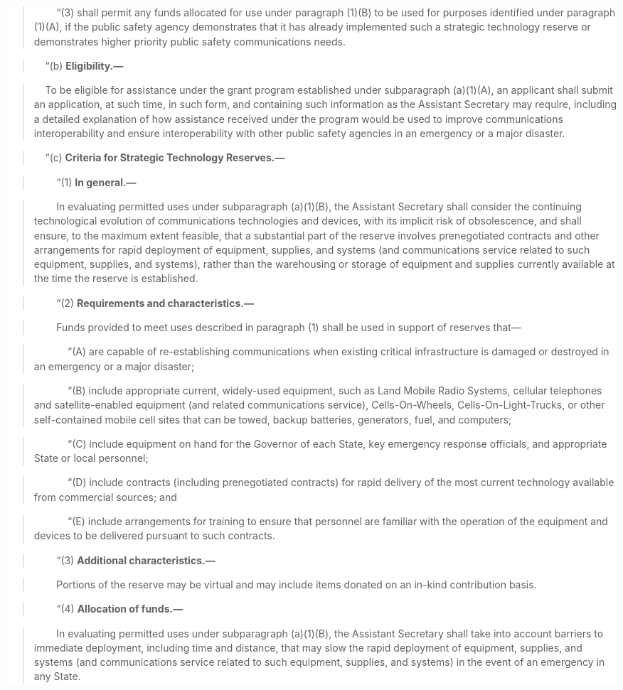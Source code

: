 >         “(3) shall permit any funds allocated for use under paragraph (1)(B) to be used for purposes identified under paragraph (1)(A), if the public safety agency demonstrates that it has already implemented such a strategic technology reserve or demonstrates higher priority public safety communications needs.

>     “(b) __Eligibility.—__ 

>     To be eligible for assistance under the grant program established under subparagraph (a)(1)(A), an applicant shall submit an application, at such time, in such form, and containing such information as the Assistant Secretary may require, including a detailed explanation of how assistance received under the program would be used to improve communications interoperability and ensure interoperability with other public safety agencies in an emergency or a major disaster.

>     “(c) __Criteria for Strategic Technology Reserves.—__ 

>         “(1) __In general.—__ 

>         In evaluating permitted uses under subparagraph (a)(1)(B), the Assistant Secretary shall consider the continuing technological evolution of communications technologies and devices, with its implicit risk of obsolescence, and shall ensure, to the maximum extent feasible, that a substantial part of the reserve involves prenegotiated contracts and other arrangements for rapid deployment of equipment, supplies, and systems (and communications service related to such equipment, supplies, and systems), rather than the warehousing or storage of equipment and supplies currently available at the time the reserve is established.

>         “(2) __Requirements and characteristics.—__ 

>         Funds provided to meet uses described in paragraph (1) shall be used in support of reserves that—

>             “(A) are capable of re-establishing communications when existing critical infrastructure is damaged or destroyed in an emergency or a major disaster;

>             “(B) include appropriate current, widely-used equipment, such as Land Mobile Radio Systems, cellular telephones and satellite-enabled equipment (and related communications service), Cells-On-Wheels, Cells-On-Light-Trucks, or other self-contained mobile cell sites that can be towed, backup batteries, generators, fuel, and computers;

>             “(C) include equipment on hand for the Governor of each State, key emergency response officials, and appropriate State or local personnel;

>             “(D) include contracts (including prenegotiated contracts) for rapid delivery of the most current technology available from commercial sources; and

>             “(E) include arrangements for training to ensure that personnel are familiar with the operation of the equipment and devices to be delivered pursuant to such contracts.

>         “(3) __Additional characteristics.—__ 

>         Portions of the reserve may be virtual and may include items donated on an in-kind contribution basis.

>         “(4) __Allocation of funds.—__ 

>         In evaluating permitted uses under subparagraph (a)(1)(B), the Assistant Secretary shall take into account barriers to immediate deployment, including time and distance, that may slow the rapid deployment of equipment, supplies, and systems (and communications service related to such equipment, supplies, and systems) in the event of an emergency in any State.
